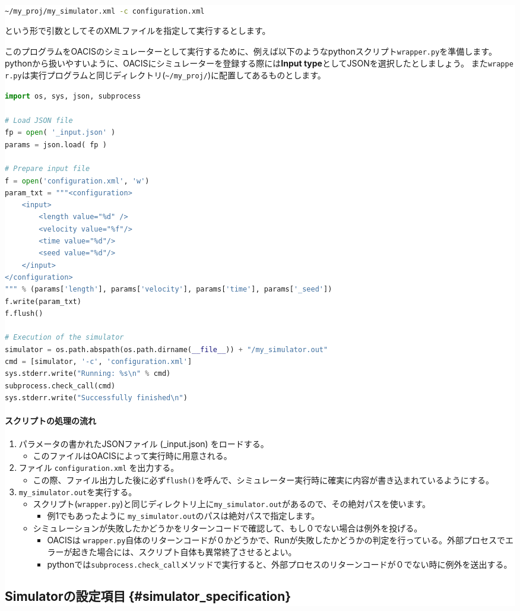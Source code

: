 ```sh
~/my_proj/my_simulator.xml -c configuration.xml
```

という形で引数としてそのXMLファイルを指定して実行するとします。

このプログラムをOACISのシミュレーターとして実行するために、例えば以下のようなpythonスクリプト`wrapper.py`を準備します。
pythonから扱いやすいように、OACISにシミュレーターを登録する際には**Input type**としてJSONを選択したとしましょう。
また`wrapper.py`は実行プログラムと同じディレクトリ(`~/my_proj/`)に配置してあるものとします。

```python
import os, sys, json, subprocess

# Load JSON file
fp = open( '_input.json' )
params = json.load( fp )

# Prepare input file
f = open('configuration.xml', 'w')
param_txt = """<configuration>
    <input>
        <length value="%d" />
        <velocity value="%f"/>
        <time value="%d"/>
        <seed value="%d"/>
    </input>
</configuration>
""" % (params['length'], params['velocity'], params['time'], params['_seed'])
f.write(param_txt)
f.flush()

# Execution of the simulator
simulator = os.path.abspath(os.path.dirname(__file__)) + "/my_simulator.out"
cmd = [simulator, '-c', 'configuration.xml']
sys.stderr.write("Running: %s\n" % cmd)
subprocess.check_call(cmd)
sys.stderr.write("Successfully finished\n")
```

#### スクリプトの処理の流れ

1. パラメータの書かれたJSONファイル (_input.json) をロードする。
    - このファイルはOACISによって実行時に用意される。
2. ファイル `configuration.xml` を出力する。
    - この際、ファイル出力した後に必ず`flush()`を呼んで、シミュレーター実行時に確実に内容が書き込まれているようにする。
3. `my_simulator.out`を実行する。
    - スクリプト(`wrapper.py`)と同じディレクトリ上に`my_simulator.out`があるので、その絶対パスを使います。
        - 例1でもあったように `my_simulator.out`のパスは絶対パスで指定します。
    - シミュレーションが失敗したかどうかをリターンコードで確認して、もし０でない場合は例外を投げる。
        - OACISは `wrapper.py`自体のリターンコードが０かどうかで、Runが失敗したかどうかの判定を行っている。外部プロセスでエラーが起きた場合には、スクリプト自体も異常終了させるとよい。
        - pythonでは`subprocess.check_call`メソッドで実行すると、外部プロセスのリターンコードが０でない時に例外を送出する。

## Simulatorの設定項目 {#simulator_specification}
